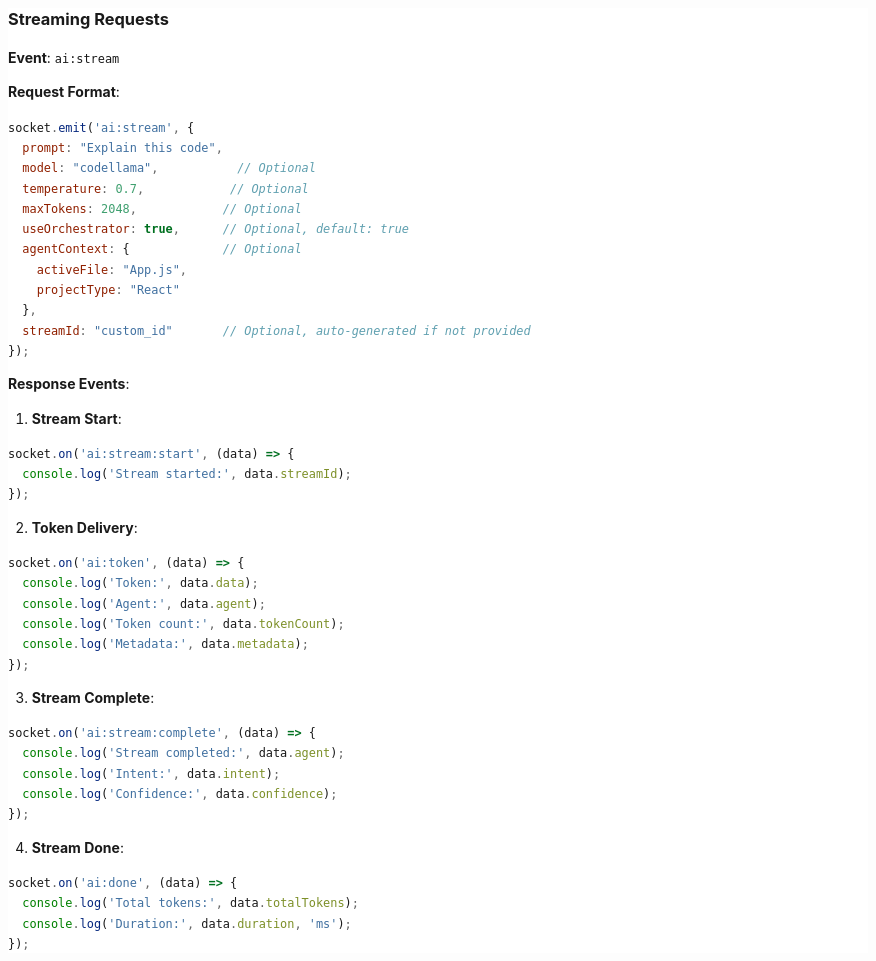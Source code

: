 ### Streaming Requests

**Event**: `ai:stream`

**Request Format**:
```javascript
socket.emit('ai:stream', {
  prompt: "Explain this code",
  model: "codellama",           // Optional
  temperature: 0.7,            // Optional
  maxTokens: 2048,            // Optional
  useOrchestrator: true,      // Optional, default: true
  agentContext: {             // Optional
    activeFile: "App.js",
    projectType: "React"
  },
  streamId: "custom_id"       // Optional, auto-generated if not provided
});
```

**Response Events**:

1. **Stream Start**:
```javascript
socket.on('ai:stream:start', (data) => {
  console.log('Stream started:', data.streamId);
});
```

2. **Token Delivery**:
```javascript
socket.on('ai:token', (data) => {
  console.log('Token:', data.data);
  console.log('Agent:', data.agent);
  console.log('Token count:', data.tokenCount);
  console.log('Metadata:', data.metadata);
});
```

3. **Stream Complete**:
```javascript
socket.on('ai:stream:complete', (data) => {
  console.log('Stream completed:', data.agent);
  console.log('Intent:', data.intent);
  console.log('Confidence:', data.confidence);
});
```

4. **Stream Done**:
```javascript
socket.on('ai:done', (data) => {
  console.log('Total tokens:', data.totalTokens);
  console.log('Duration:', data.duration, 'ms');
});
```
